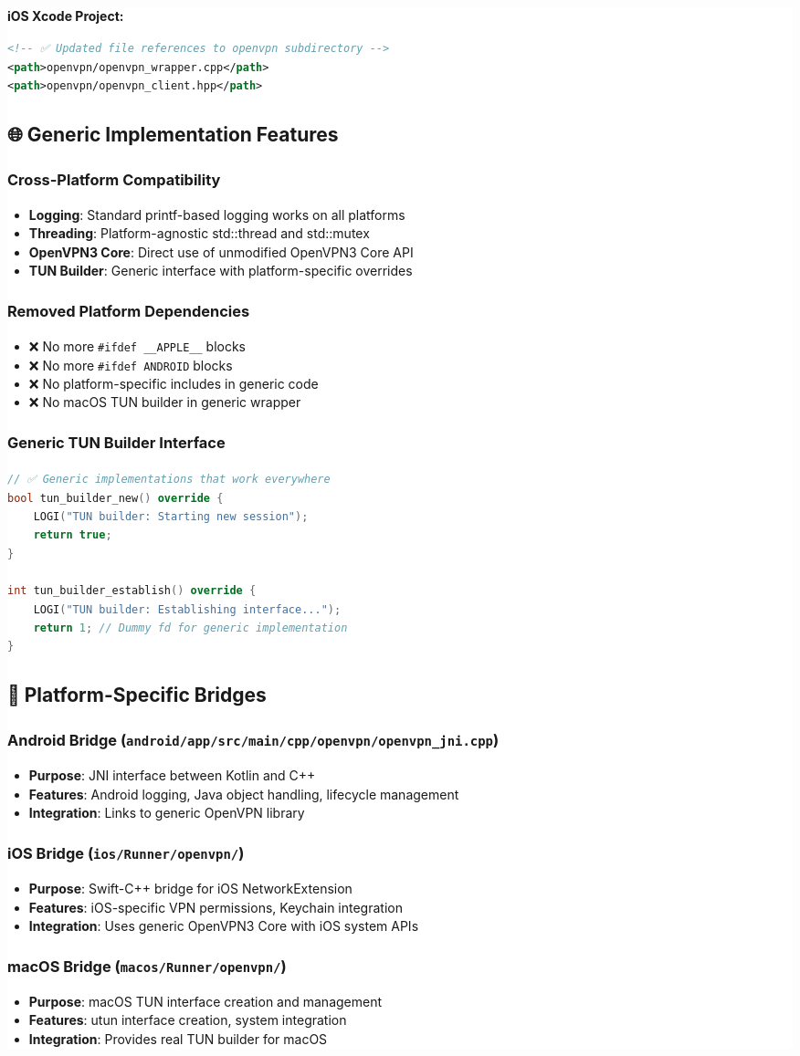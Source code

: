 **iOS Xcode Project:**
```xml
<!-- ✅ Updated file references to openvpn subdirectory -->
<path>openvpn/openvpn_wrapper.cpp</path>
<path>openvpn/openvpn_client.hpp</path>
```

## 🌐 Generic Implementation Features

### Cross-Platform Compatibility
- **Logging**: Standard printf-based logging works on all platforms
- **Threading**: Platform-agnostic std::thread and std::mutex
- **OpenVPN3 Core**: Direct use of unmodified OpenVPN3 Core API
- **TUN Builder**: Generic interface with platform-specific overrides

### Removed Platform Dependencies
- ❌ No more `#ifdef __APPLE__` blocks
- ❌ No more `#ifdef ANDROID` blocks  
- ❌ No platform-specific includes in generic code
- ❌ No macOS TUN builder in generic wrapper

### Generic TUN Builder Interface
```cpp
// ✅ Generic implementations that work everywhere
bool tun_builder_new() override {
    LOGI("TUN builder: Starting new session");
    return true;
}

int tun_builder_establish() override {
    LOGI("TUN builder: Establishing interface...");
    return 1; // Dummy fd for generic implementation
}
```

## 📱 Platform-Specific Bridges

### Android Bridge (`android/app/src/main/cpp/openvpn/openvpn_jni.cpp`)
- **Purpose**: JNI interface between Kotlin and C++
- **Features**: Android logging, Java object handling, lifecycle management
- **Integration**: Links to generic OpenVPN library

### iOS Bridge (`ios/Runner/openvpn/`)
- **Purpose**: Swift-C++ bridge for iOS NetworkExtension
- **Features**: iOS-specific VPN permissions, Keychain integration
- **Integration**: Uses generic OpenVPN3 Core with iOS system APIs

### macOS Bridge (`macos/Runner/openvpn/`)
- **Purpose**: macOS TUN interface creation and management
- **Features**: utun interface creation, system integration
- **Integration**: Provides real TUN builder for macOS
